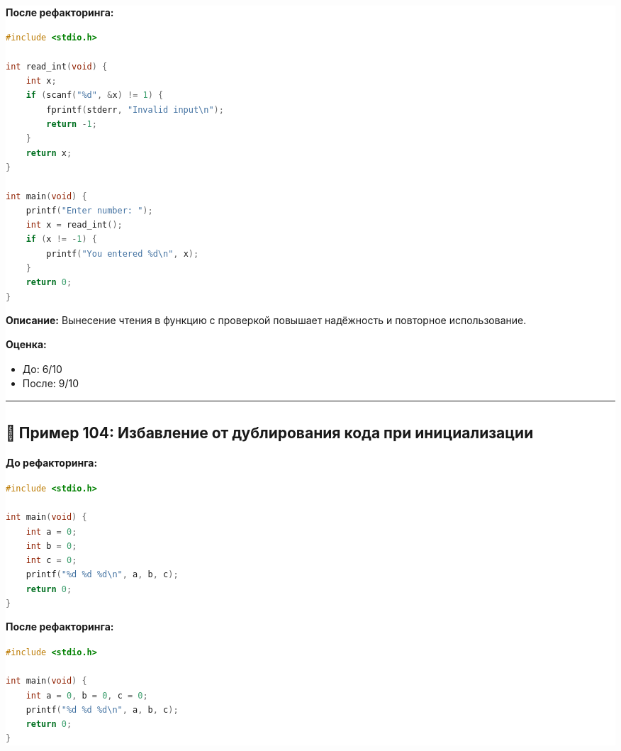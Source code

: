 **После рефакторинга:**

```c
#include <stdio.h>

int read_int(void) {
    int x;
    if (scanf("%d", &x) != 1) {
        fprintf(stderr, "Invalid input\n");
        return -1;
    }
    return x;
}

int main(void) {
    printf("Enter number: ");
    int x = read_int();
    if (x != -1) {
        printf("You entered %d\n", x);
    }
    return 0;
}
```

**Описание:**
Вынесение чтения в функцию с проверкой повышает надёжность и повторное использование.

**Оценка:**

* До: 6/10
* После: 9/10

---

## 🔧 **Пример 104: Избавление от дублирования кода при инициализации**

**До рефакторинга:**

```c
#include <stdio.h>

int main(void) {
    int a = 0;
    int b = 0;
    int c = 0;
    printf("%d %d %d\n", a, b, c);
    return 0;
}
```

**После рефакторинга:**

```c
#include <stdio.h>

int main(void) {
    int a = 0, b = 0, c = 0;
    printf("%d %d %d\n", a, b, c);
    return 0;
}
```
